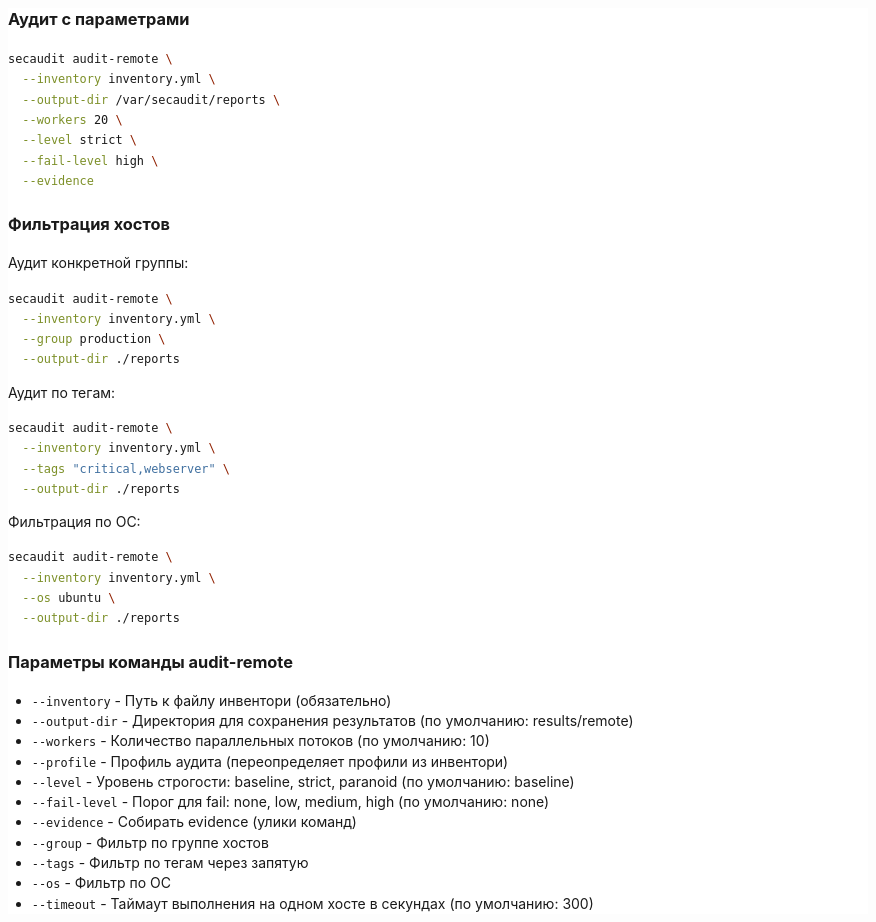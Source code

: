 ### Аудит с параметрами

```bash
secaudit audit-remote \
  --inventory inventory.yml \
  --output-dir /var/secaudit/reports \
  --workers 20 \
  --level strict \
  --fail-level high \
  --evidence
```

### Фильтрация хостов

Аудит конкретной группы:

```bash
secaudit audit-remote \
  --inventory inventory.yml \
  --group production \
  --output-dir ./reports
```

Аудит по тегам:

```bash
secaudit audit-remote \
  --inventory inventory.yml \
  --tags "critical,webserver" \
  --output-dir ./reports
```

Фильтрация по ОС:

```bash
secaudit audit-remote \
  --inventory inventory.yml \
  --os ubuntu \
  --output-dir ./reports
```

### Параметры команды audit-remote

- `--inventory` - Путь к файлу инвентори (обязательно)
- `--output-dir` - Директория для сохранения результатов (по умолчанию: results/remote)
- `--workers` - Количество параллельных потоков (по умолчанию: 10)
- `--profile` - Профиль аудита (переопределяет профили из инвентори)
- `--level` - Уровень строгости: baseline, strict, paranoid (по умолчанию: baseline)
- `--fail-level` - Порог для fail: none, low, medium, high (по умолчанию: none)
- `--evidence` - Собирать evidence (улики команд)
- `--group` - Фильтр по группе хостов
- `--tags` - Фильтр по тегам через запятую
- `--os` - Фильтр по ОС
- `--timeout` - Таймаут выполнения на одном хосте в секундах (по умолчанию: 300)

